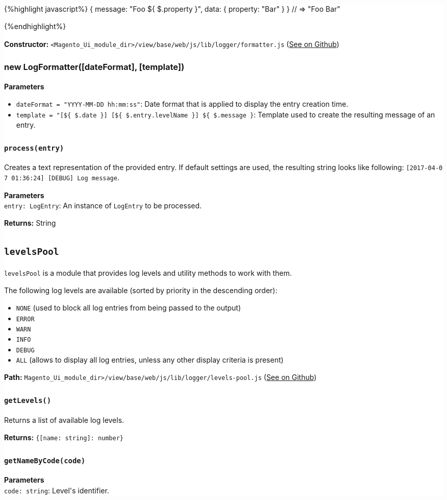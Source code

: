 {%highlight javascript%}
 {
     message: "Foo ${ $.property }",
     data: {
         property: "Bar"
    }
} // => "Foo Bar"

{%endhighlight%}

**Constructor:** `<Magento_Ui_module_dir>/view/base/web/js/lib/logger/formatter.js` ([See on Github]({{site.mage2200url}}app/code/Magento/Ui/view/base/web/js/lib/logger/formatter.js))

### new LogFormatter([dateFormat], [template])

**Parameters**  

- `dateFormat = "YYYY-MM-DD hh:mm:ss"`: Date format that is applied to display the entry creation time.
- `template = "[${ $.date }] [${ $.entry.levelName }] ${ $.message }`: Template used to create the resulting message of an entry.

### `process(entry)`
Creates a text representation of the provided entry. If default settings are used, the resulting string looks like following: `[2017-04-07 01:36:24] [DEBUG] Log message`.

**Parameters**  
`entry: LogEntry`: An instance of `LogEntry` to be processed.

**Returns:** String

## `levelsPool`
`levelsPool` is a module that provides log levels and utility methods to work with them.

The following log levels are available (sorted by priority in the descending order):

 - `NONE` (used to block all log entries from being passed to the output)
 - `ERROR`
 - `WARN`
 - `INFO`
 - `DEBUG`
 - `ALL` (allows to display all log entries, unless any other display criteria is present)

**Path:** `Magento_Ui_module_dir>/view/base/web/js/lib/logger/levels-pool.js` ([See on Github]({{site.mage2200url}}{{site.mage2200url}}app/code/Magento/Ui/view/base/web/js/lib/logger/levels-pool.js))

### `getLevels()`
Returns a list of available log levels.

**Returns:** `{[name: string]: number}`

### `getNameByCode(code)`

**Parameters**  
`code: string`: Level's identifier.
